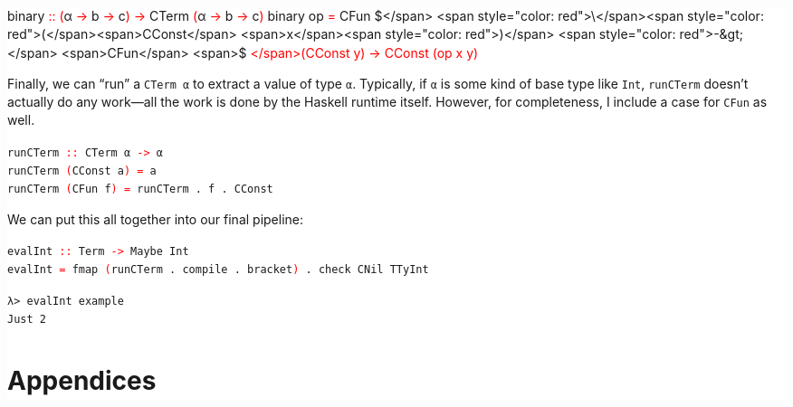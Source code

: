 <span>binary</span> <span style="color: red">::</span> <span style="color: red">(</span><span>α</span> <span style="color: red">-&gt;</span> <span>b</span> <span style="color: red">-&gt;</span> <span>c</span><span style="color: red">)</span> <span style="color: red">-&gt;</span> <span>CTerm</span> <span style="color: red">(</span><span>α</span> <span style="color: red">-&gt;</span> <span>b</span> <span style="color: red">-&gt;</span> <span>c</span><span style="color: red">)</span>
<span>binary</span> <span>op</span> <span style="color: red">=</span> <span>CFun</span> <span>$</span> <span style="color: red">\</span><span style="color: red">(</span><span>CConst</span> <span>x</span><span style="color: red">)</span> <span style="color: red">-&gt;</span> <span>CFun</span> <span>$</span> <span style="color: red">\</span><span style="color: red">(</span><span>CConst</span> <span>y</span><span style="color: red">)</span> <span style="color: red">-&gt;</span> <span>CConst</span> <span style="color: red">(</span><span>op</span> <span>x</span> <span>y</span><span style="color: red">)</span></code></pre>
<p>Finally, we can “run” a <code>CTerm α</code> to extract a value of type <code>α</code>. Typically, if <code>α</code> is some kind of base type like <code>Int</code>, <code>runCTerm</code> doesn’t actually do any work—all the work is done by the Haskell runtime itself. However, for completeness, I include a case for <code>CFun</code> as well.</p>
<pre class="sourceCode haskell"><code class="sourceCode haskell"><span>runCTerm</span> <span style="color: red">::</span> <span>CTerm</span> <span>α</span> <span style="color: red">-&gt;</span> <span>α</span>
<span>runCTerm</span> <span style="color: red">(</span><span>CConst</span> <span>a</span><span style="color: red">)</span> <span style="color: red">=</span> <span>a</span>
<span>runCTerm</span> <span style="color: red">(</span><span>CFun</span> <span>f</span><span style="color: red">)</span> <span style="color: red">=</span> <span>runCTerm</span> <span>.</span> <span>f</span> <span>.</span> <span>CConst</span></code></pre>
<p>We can put this all together into our final pipeline:</p>
<pre class="sourceCode haskell"><code class="sourceCode haskell"><span>evalInt</span> <span style="color: red">::</span> <span>Term</span> <span style="color: red">-&gt;</span> <span>Maybe</span> <span>Int</span>
<span>evalInt</span> <span style="color: red">=</span> <span>fmap</span> <span style="color: red">(</span><span>runCTerm</span> <span>.</span> <span>compile</span> <span>.</span> <span>bracket</span><span style="color: red">)</span> <span>.</span> <span>check</span> <span>CNil</span> <span>TTyInt</span></code></pre>
<pre><code>λ&gt; evalInt example
Just 2</code></pre>
<h1 id="appendices">Appendices</h1>
